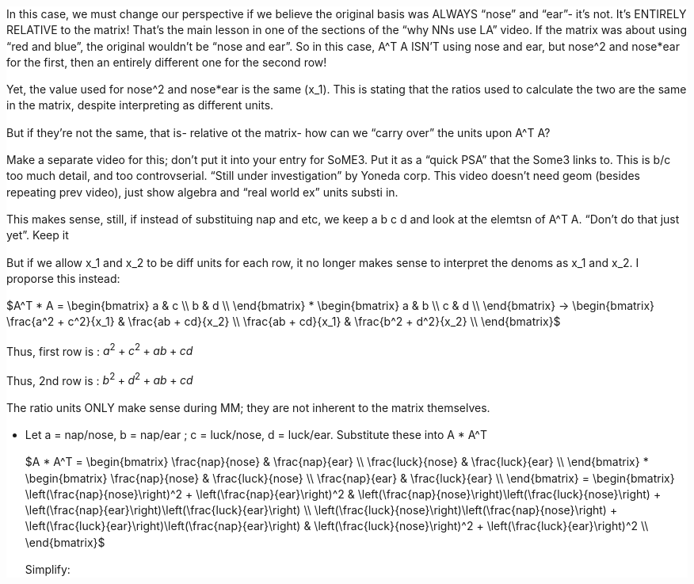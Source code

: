 In this case, we must change our perspective if we believe the original basis was ALWAYS “nose” and “ear”- it’s not. It’s ENTIRELY RELATIVE to the matrix! That’s the main lesson in one of the sections of the “why NNs use LA” video. If the matrix was about using “red and blue”, the original wouldn’t be “nose and ear”. So in this case, A^T A ISN’T using nose and ear, but nose^2 and nose*ear for the first, then an entirely different one for the second row!

Yet, the value used for nose^2 and nose*ear is the same (x_1). This is stating that the ratios used to calculate the two are the same in the matrix, despite interpreting as different units.

But if they’re not the same, that is- relative ot the matrix- how can we “carry over” the units upon A^T A? 

Make a separate video for this; don’t put it into your entry for SoME3. Put it as a “quick PSA” that the Some3 links to. This is b/c too much detail, and too controvserial. “Still under investigation” by Yoneda corp. This video doesn’t need geom (besides repeating prev video), just show algebra and “real world ex” units substi in.

This makes sense, still, if instead of substituing nap and etc, we keep a b c d and look at the elemtsn of A^T A. “Don’t do that just yet”. Keep it

But if we allow x_1 and x_2 to be diff units for each row, it no longer makes sense to interpret the denoms as x_1 and x_2. I proporse this instead:

$A^T * A = \begin{bmatrix}
a & c \\
b & d \\
\end{bmatrix} * \begin{bmatrix}
a & b \\
c & d \\
\end{bmatrix}  -> \begin{bmatrix}
\frac{a^2 + c^2}{x_1} & \frac{ab + cd}{x_2} \\
\frac{ab + cd}{x_1} & \frac{b^2 + d^2}{x_2} \\
\end{bmatrix}$

Thus, first row is : $a^2 + c^2 + ab +cd$

Thus, 2nd row is : $b^2 + d^2 + ab +cd$

The ratio units ONLY make sense during MM; they are not inherent to the matrix themselves. 

- Let a = nap/nose, b = nap/ear ; c = luck/nose, d = luck/ear. Substitute these into A * A^T
    
    $A * A^T = \begin{bmatrix}
    \frac{nap}{nose} & \frac{nap}{ear} \\
    \frac{luck}{nose} & \frac{luck}{ear} \\
    \end{bmatrix} * \begin{bmatrix}
    \frac{nap}{nose} & \frac{luck}{nose} \\
    \frac{nap}{ear} & \frac{luck}{ear} \\
    \end{bmatrix} = \begin{bmatrix}
    \left(\frac{nap}{nose}\right)^2 + \left(\frac{nap}{ear}\right)^2 & \left(\frac{nap}{nose}\right)\left(\frac{luck}{nose}\right) + \left(\frac{nap}{ear}\right)\left(\frac{luck}{ear}\right) \\
    \left(\frac{luck}{nose}\right)\left(\frac{nap}{nose}\right) + \left(\frac{luck}{ear}\right)\left(\frac{nap}{ear}\right) & \left(\frac{luck}{nose}\right)^2 + \left(\frac{luck}{ear}\right)^2 \\
    \end{bmatrix}$
    
    Simplify:
    